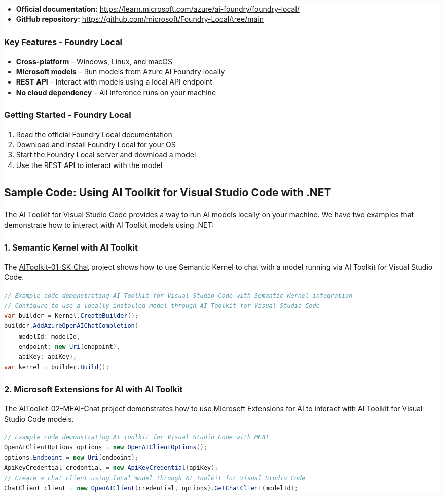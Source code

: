 - **Official documentation:** <https://learn.microsoft.com/azure/ai-foundry/foundry-local/>
- **GitHub repository:** <https://github.com/microsoft/Foundry-Local/tree/main>

### Key Features - Foundry Local

- **Cross-platform** – Windows, Linux, and macOS
- **Microsoft models** – Run models from Azure AI Foundry locally
- **REST API** – Interact with models using a local API endpoint
- **No cloud dependency** – All inference runs on your machine

### Getting Started - Foundry Local

1. [Read the official Foundry Local documentation](https://learn.microsoft.com/azure/ai-foundry/foundry-local/)
2. Download and install Foundry Local for your OS
3. Start the Foundry Local server and download a model
4. Use the REST API to interact with the model

## Sample Code: Using AI Toolkit for Visual Studio Code with .NET

The AI Toolkit for Visual Studio Code provides a way to run AI models locally on your machine. We have two examples that demonstrate how to interact with AI Toolkit models using .NET:

### 1. Semantic Kernel with AI Toolkit

The [AIToolkit-01-SK-Chat](../../samples/CoreGenerativeAITechniques/AIToolkit-01-SK-Chat/) project shows how to use Semantic Kernel to chat with a model running via AI Toolkit for Visual Studio Code.

```csharp
// Example code demonstrating AI Toolkit for Visual Studio Code with Semantic Kernel integration
// Configure to use a locally installed model through AI Toolkit for Visual Studio Code
var builder = Kernel.CreateBuilder();
builder.AddAzureOpenAIChatCompletion(
    modelId: modelId,
    endpoint: new Uri(endpoint),
    apiKey: apiKey);
var kernel = builder.Build();
```

### 2. Microsoft Extensions for AI with AI Toolkit

The [AIToolkit-02-MEAI-Chat](../../samples/CoreGenerativeAITechniques/AIToolkit-02-MEAI-Chat/) project demonstrates how to use Microsoft Extensions for AI to interact with AI Toolkit for Visual Studio Code models.

```csharp
// Example code demonstrating AI Toolkit for Visual Studio Code with MEAI
OpenAIClientOptions options = new OpenAIClientOptions();
options.Endpoint = new Uri(endpoint);
ApiKeyCredential credential = new ApiKeyCredential(apiKey);
// Create a chat client using local model through AI Toolkit for Visual Studio Code
ChatClient client = new OpenAIClient(credential, options).GetChatClient(modelId);
```
